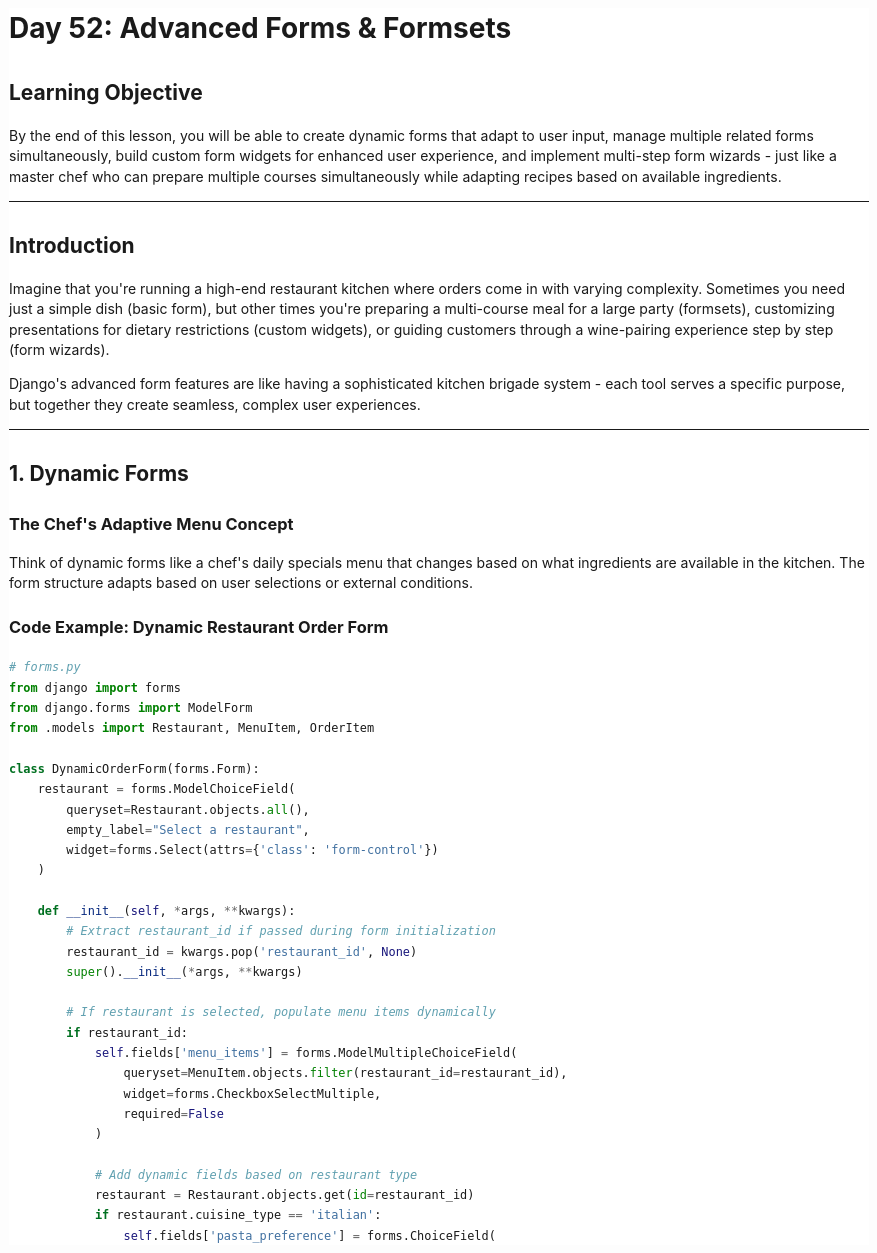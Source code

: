 # Day 52: Advanced Forms & Formsets

## Learning Objective
By the end of this lesson, you will be able to create dynamic forms that adapt to user input, manage multiple related forms simultaneously, build custom form widgets for enhanced user experience, and implement multi-step form wizards - just like a master chef who can prepare multiple courses simultaneously while adapting recipes based on available ingredients.

---

## Introduction

Imagine that you're running a high-end restaurant kitchen where orders come in with varying complexity. Sometimes you need just a simple dish (basic form), but other times you're preparing a multi-course meal for a large party (formsets), customizing presentations for dietary restrictions (custom widgets), or guiding customers through a wine-pairing experience step by step (form wizards). 

Django's advanced form features are like having a sophisticated kitchen brigade system - each tool serves a specific purpose, but together they create seamless, complex user experiences.

---

## 1. Dynamic Forms

### The Chef's Adaptive Menu Concept

Think of dynamic forms like a chef's daily specials menu that changes based on what ingredients are available in the kitchen. The form structure adapts based on user selections or external conditions.

### Code Example: Dynamic Restaurant Order Form

```python
# forms.py
from django import forms
from django.forms import ModelForm
from .models import Restaurant, MenuItem, OrderItem

class DynamicOrderForm(forms.Form):
    restaurant = forms.ModelChoiceField(
        queryset=Restaurant.objects.all(),
        empty_label="Select a restaurant",
        widget=forms.Select(attrs={'class': 'form-control'})
    )
    
    def __init__(self, *args, **kwargs):
        # Extract restaurant_id if passed during form initialization
        restaurant_id = kwargs.pop('restaurant_id', None)
        super().__init__(*args, **kwargs)
        
        # If restaurant is selected, populate menu items dynamically
        if restaurant_id:
            self.fields['menu_items'] = forms.ModelMultipleChoiceField(
                queryset=MenuItem.objects.filter(restaurant_id=restaurant_id),
                widget=forms.CheckboxSelectMultiple,
                required=False
            )
            
            # Add dynamic fields based on restaurant type
            restaurant = Restaurant.objects.get(id=restaurant_id)
            if restaurant.cuisine_type == 'italian':
                self.fields['pasta_preference'] = forms.ChoiceField(
```